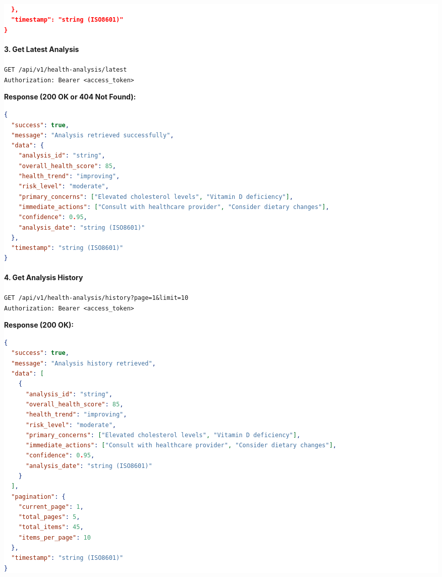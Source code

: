 ```json
  },
  "timestamp": "string (ISO8601)"
}
```

#### 3. Get Latest Analysis
```
GET /api/v1/health-analysis/latest
Authorization: Bearer <access_token>
```

**Response (200 OK or 404 Not Found):**
```json
{
  "success": true,
  "message": "Analysis retrieved successfully",
  "data": {
    "analysis_id": "string",
    "overall_health_score": 85,
    "health_trend": "improving",
    "risk_level": "moderate",
    "primary_concerns": ["Elevated cholesterol levels", "Vitamin D deficiency"],
    "immediate_actions": ["Consult with healthcare provider", "Consider dietary changes"],
    "confidence": 0.95,
    "analysis_date": "string (ISO8601)"
  },
  "timestamp": "string (ISO8601)"
}
```

#### 4. Get Analysis History
```
GET /api/v1/health-analysis/history?page=1&limit=10
Authorization: Bearer <access_token>
```

**Response (200 OK):**
```json
{
  "success": true,
  "message": "Analysis history retrieved",
  "data": [
    {
      "analysis_id": "string",
      "overall_health_score": 85,
      "health_trend": "improving",
      "risk_level": "moderate",
      "primary_concerns": ["Elevated cholesterol levels", "Vitamin D deficiency"],
      "immediate_actions": ["Consult with healthcare provider", "Consider dietary changes"],
      "confidence": 0.95,
      "analysis_date": "string (ISO8601)"
    }
  ],
  "pagination": {
    "current_page": 1,
    "total_pages": 5,
    "total_items": 45,
    "items_per_page": 10
  },
  "timestamp": "string (ISO8601)"
}
```
